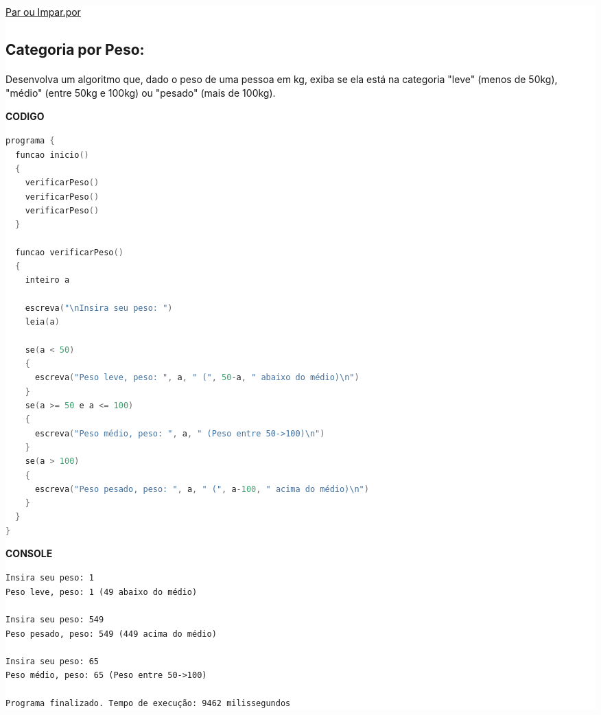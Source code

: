 [Par ou Impar.por](attachment:28f946ed-95f6-49d4-a6b6-1f44aaa6e4ce:Par_ou_Impar.por)

## Categoria por Peso:

Desenvolva um algoritmo que, dado o peso de uma pessoa em kg, exiba se ela está na categoria "leve" (menos de 50kg), "médio" (entre 50kg e 100kg) ou "pesado" (mais de 100kg).

**CODIGO**

```c
programa {
  funcao inicio()
  {
    verificarPeso()
    verificarPeso()
    verificarPeso()
  }

  funcao verificarPeso()
  {
    inteiro a

    escreva("\nInsira seu peso: ")
    leia(a)

    se(a < 50)
    {
      escreva("Peso leve, peso: ", a, " (", 50-a, " abaixo do médio)\n")
    }
    se(a >= 50 e a <= 100)
    {
      escreva("Peso médio, peso: ", a, " (Peso entre 50->100)\n")
    }
    se(a > 100)
    {
      escreva("Peso pesado, peso: ", a, " (", a-100, " acima do médio)\n")
    }
  }
}
```

**CONSOLE**

```
Insira seu peso: 1
Peso leve, peso: 1 (49 abaixo do médio)

Insira seu peso: 549
Peso pesado, peso: 549 (449 acima do médio)

Insira seu peso: 65
Peso médio, peso: 65 (Peso entre 50->100)

Programa finalizado. Tempo de execução: 9462 milissegundos
```
